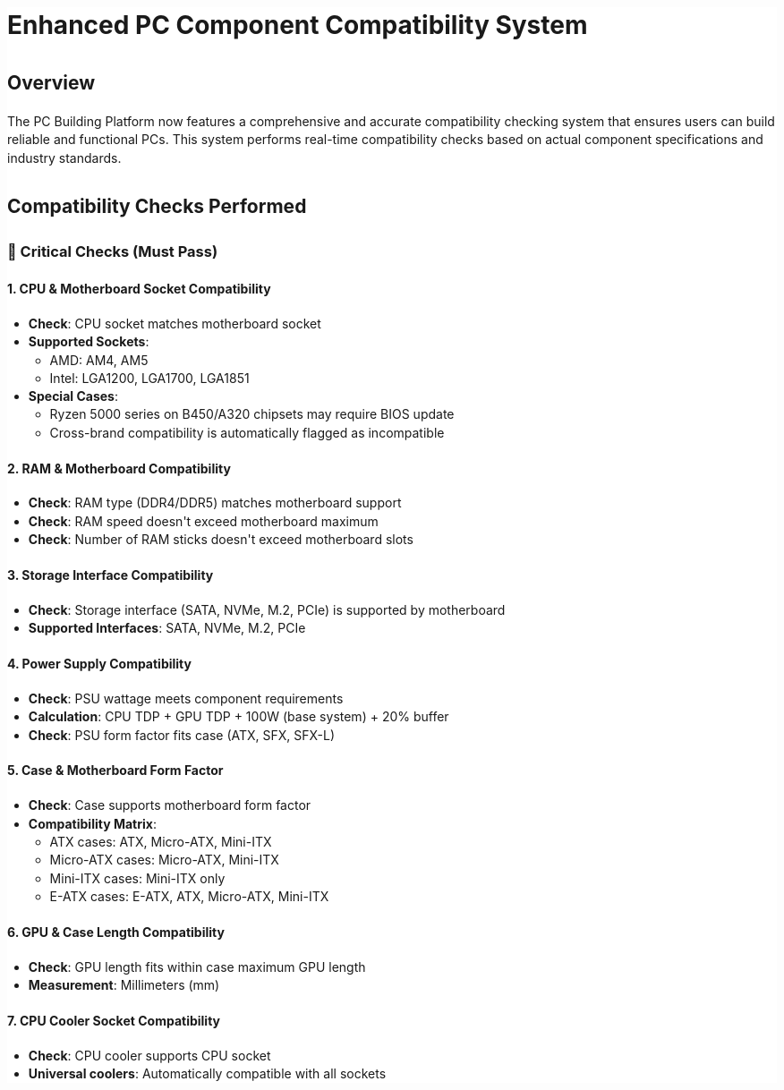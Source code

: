 # Enhanced PC Component Compatibility System

## Overview

The PC Building Platform now features a comprehensive and accurate compatibility checking system that ensures users can build reliable and functional PCs. This system performs real-time compatibility checks based on actual component specifications and industry standards.

## Compatibility Checks Performed

### 🔴 Critical Checks (Must Pass)

#### 1. CPU & Motherboard Socket Compatibility
- **Check**: CPU socket matches motherboard socket
- **Supported Sockets**:
  - AMD: AM4, AM5
  - Intel: LGA1200, LGA1700, LGA1851
- **Special Cases**:
  - Ryzen 5000 series on B450/A320 chipsets may require BIOS update
  - Cross-brand compatibility is automatically flagged as incompatible

#### 2. RAM & Motherboard Compatibility
- **Check**: RAM type (DDR4/DDR5) matches motherboard support
- **Check**: RAM speed doesn't exceed motherboard maximum
- **Check**: Number of RAM sticks doesn't exceed motherboard slots

#### 3. Storage Interface Compatibility
- **Check**: Storage interface (SATA, NVMe, M.2, PCIe) is supported by motherboard
- **Supported Interfaces**: SATA, NVMe, M.2, PCIe

#### 4. Power Supply Compatibility
- **Check**: PSU wattage meets component requirements
- **Calculation**: CPU TDP + GPU TDP + 100W (base system) + 20% buffer
- **Check**: PSU form factor fits case (ATX, SFX, SFX-L)

#### 5. Case & Motherboard Form Factor
- **Check**: Case supports motherboard form factor
- **Compatibility Matrix**:
  - ATX cases: ATX, Micro-ATX, Mini-ITX
  - Micro-ATX cases: Micro-ATX, Mini-ITX
  - Mini-ITX cases: Mini-ITX only
  - E-ATX cases: E-ATX, ATX, Micro-ATX, Mini-ITX

#### 6. GPU & Case Length Compatibility
- **Check**: GPU length fits within case maximum GPU length
- **Measurement**: Millimeters (mm)

#### 7. CPU Cooler Socket Compatibility
- **Check**: CPU cooler supports CPU socket
- **Universal coolers**: Automatically compatible with all sockets
